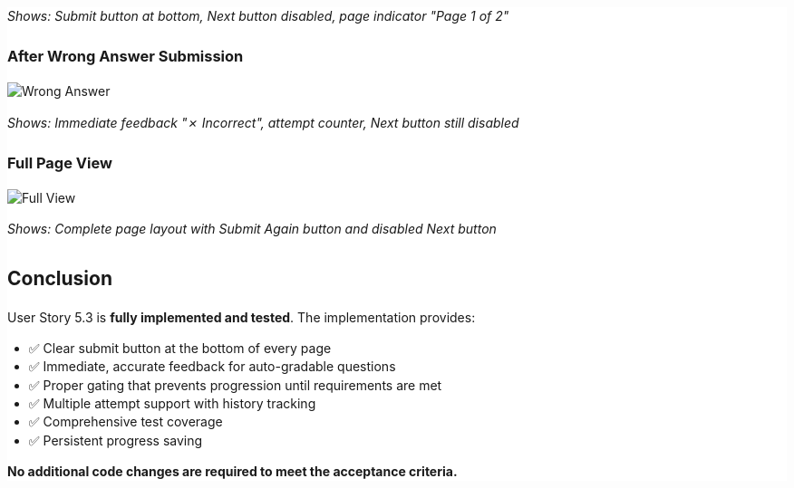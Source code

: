 *Shows: Submit button at bottom, Next button disabled, page indicator "Page 1 of 2"*

### After Wrong Answer Submission
![Wrong Answer](https://github.com/user-attachments/assets/10616e26-8785-4413-b902-2a48fb5c6d25)

*Shows: Immediate feedback "✗ Incorrect", attempt counter, Next button still disabled*

### Full Page View
![Full View](https://github.com/user-attachments/assets/cd4d1923-a759-491a-9c93-7f534029dd63)

*Shows: Complete page layout with Submit Again button and disabled Next button*

## Conclusion

User Story 5.3 is **fully implemented and tested**. The implementation provides:
- ✅ Clear submit button at the bottom of every page
- ✅ Immediate, accurate feedback for auto-gradable questions
- ✅ Proper gating that prevents progression until requirements are met
- ✅ Multiple attempt support with history tracking
- ✅ Comprehensive test coverage
- ✅ Persistent progress saving

**No additional code changes are required to meet the acceptance criteria.**
